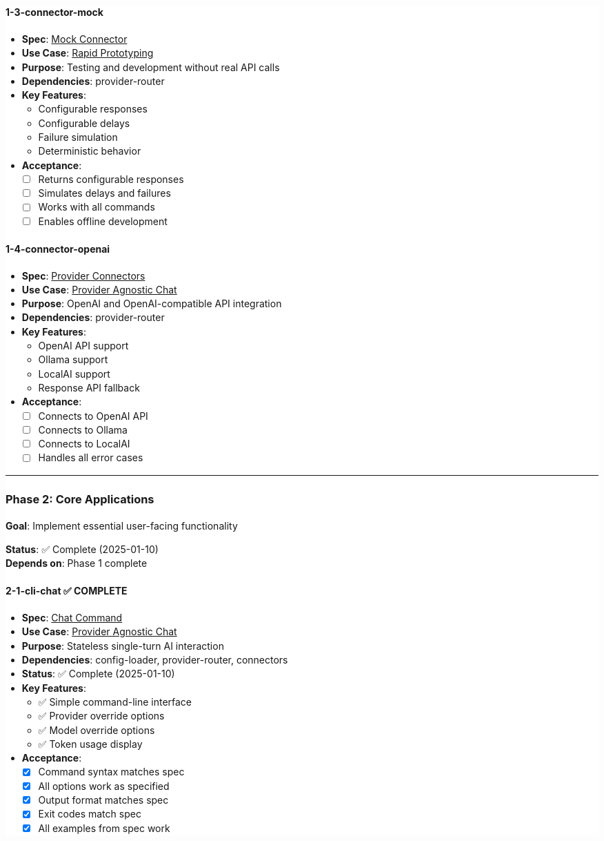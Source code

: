 #### 1-3-connector-mock

- **Spec**: [Mock Connector](../../../products/anygpt/specs/README.md#provider-connectors)
- **Use Case**: [Rapid Prototyping](../../../products/anygpt/use-cases/rapid-prototyping.md)
- **Purpose**: Testing and development without real API calls
- **Dependencies**: provider-router
- **Key Features**:
  - Configurable responses
  - Configurable delays
  - Failure simulation
  - Deterministic behavior
- **Acceptance**:
  - [ ] Returns configurable responses
  - [ ] Simulates delays and failures
  - [ ] Works with all commands
  - [ ] Enables offline development

#### 1-4-connector-openai

- **Spec**: [Provider Connectors](../../../products/anygpt/specs/README.md#provider-connectors)
- **Use Case**: [Provider Agnostic Chat](../../../products/anygpt/use-cases/provider-agnostic-chat.md)
- **Purpose**: OpenAI and OpenAI-compatible API integration
- **Dependencies**: provider-router
- **Key Features**:
  - OpenAI API support
  - Ollama support
  - LocalAI support
  - Response API fallback
- **Acceptance**:
  - [ ] Connects to OpenAI API
  - [ ] Connects to Ollama
  - [ ] Connects to LocalAI
  - [ ] Handles all error cases

---

### Phase 2: Core Applications

**Goal**: Implement essential user-facing functionality

**Status**: ✅ Complete (2025-01-10)  
**Depends on**: Phase 1 complete

#### 2-1-cli-chat ✅ COMPLETE

- **Spec**: [Chat Command](../../../products/anygpt/specs/cli/chat.md)
- **Use Case**: [Provider Agnostic Chat](../../../products/anygpt/use-cases/provider-agnostic-chat.md)
- **Purpose**: Stateless single-turn AI interaction
- **Dependencies**: config-loader, provider-router, connectors
- **Status**: ✅ Complete (2025-01-10)
- **Key Features**:
  - ✅ Simple command-line interface
  - ✅ Provider override options
  - ✅ Model override options
  - ✅ Token usage display
- **Acceptance**:
  - [x] Command syntax matches spec
  - [x] All options work as specified
  - [x] Output format matches spec
  - [x] Exit codes match spec
  - [x] All examples from spec work
